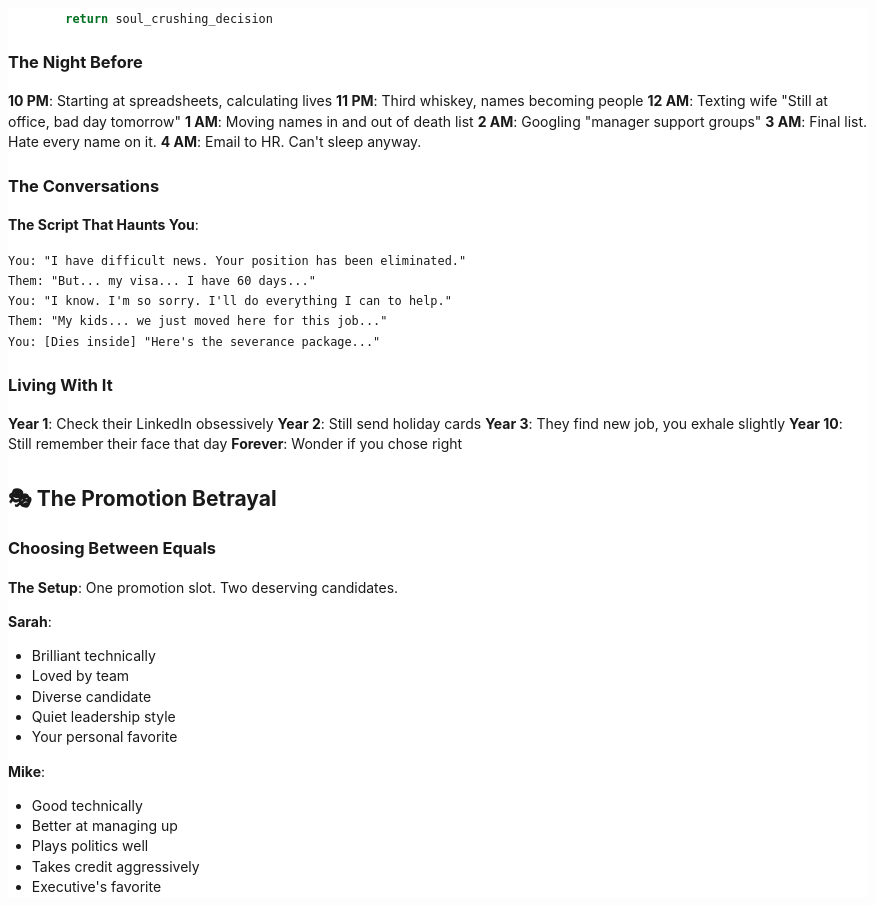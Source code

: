 ```python
        return soul_crushing_decision
```

### The Night Before

**10 PM**: Starting at spreadsheets, calculating lives
**11 PM**: Third whiskey, names becoming people
**12 AM**: Texting wife "Still at office, bad day tomorrow"
**1 AM**: Moving names in and out of death list
**2 AM**: Googling "manager support groups"
**3 AM**: Final list. Hate every name on it.
**4 AM**: Email to HR. Can't sleep anyway.

### The Conversations

**The Script That Haunts You**:
```
You: "I have difficult news. Your position has been eliminated."
Them: "But... my visa... I have 60 days..."
You: "I know. I'm so sorry. I'll do everything I can to help."
Them: "My kids... we just moved here for this job..."
You: [Dies inside] "Here's the severance package..."
```

### Living With It

**Year 1**: Check their LinkedIn obsessively
**Year 2**: Still send holiday cards
**Year 3**: They find new job, you exhale slightly
**Year 10**: Still remember their face that day
**Forever**: Wonder if you chose right

## 🎭 The Promotion Betrayal

### Choosing Between Equals

**The Setup**: One promotion slot. Two deserving candidates.

**Sarah**: 
- Brilliant technically
- Loved by team
- Diverse candidate
- Quiet leadership style
- Your personal favorite

**Mike**:
- Good technically
- Better at managing up
- Plays politics well
- Takes credit aggressively
- Executive's favorite
